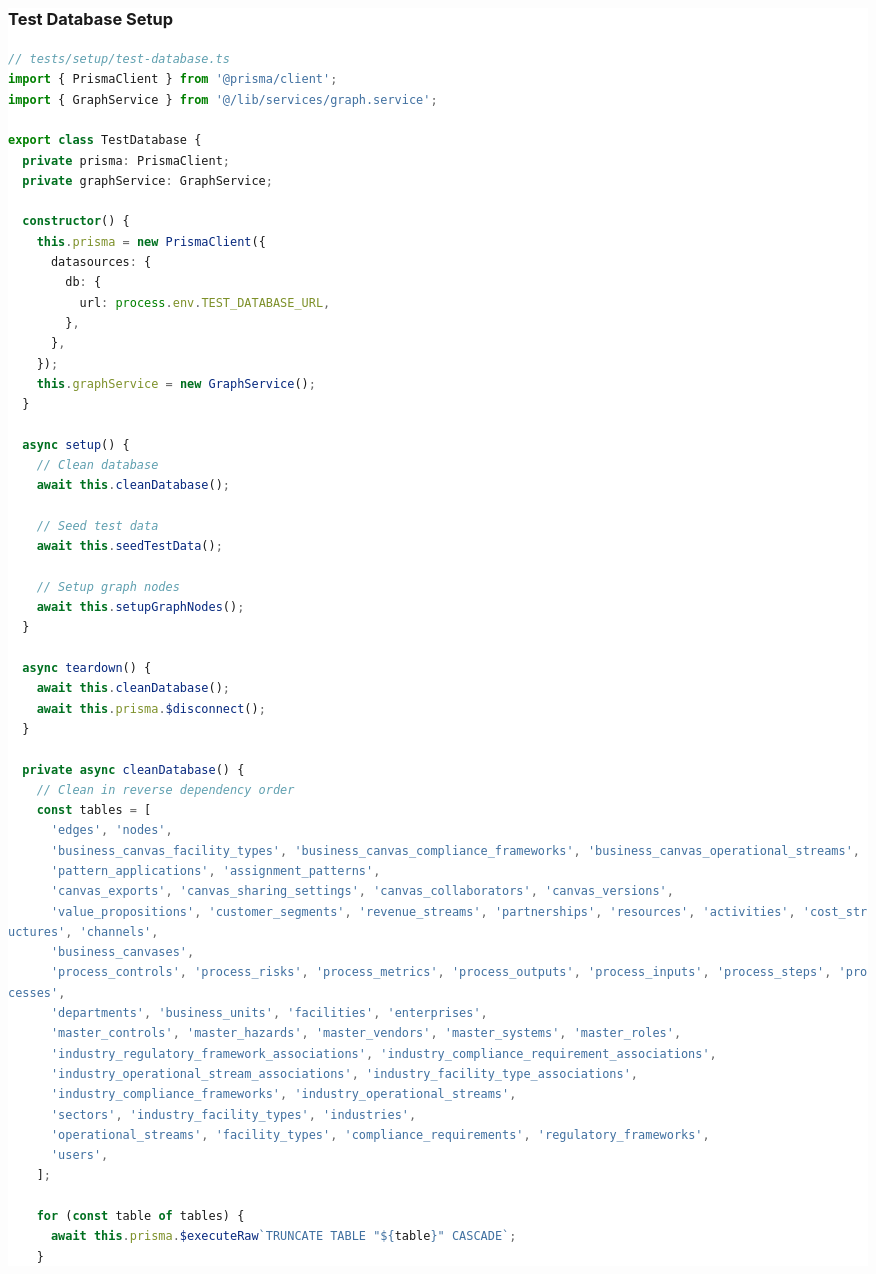### **Test Database Setup**
```typescript
// tests/setup/test-database.ts
import { PrismaClient } from '@prisma/client';
import { GraphService } from '@/lib/services/graph.service';

export class TestDatabase {
  private prisma: PrismaClient;
  private graphService: GraphService;

  constructor() {
    this.prisma = new PrismaClient({
      datasources: {
        db: {
          url: process.env.TEST_DATABASE_URL,
        },
      },
    });
    this.graphService = new GraphService();
  }

  async setup() {
    // Clean database
    await this.cleanDatabase();
    
    // Seed test data
    await this.seedTestData();
    
    // Setup graph nodes
    await this.setupGraphNodes();
  }

  async teardown() {
    await this.cleanDatabase();
    await this.prisma.$disconnect();
  }

  private async cleanDatabase() {
    // Clean in reverse dependency order
    const tables = [
      'edges', 'nodes',
      'business_canvas_facility_types', 'business_canvas_compliance_frameworks', 'business_canvas_operational_streams',
      'pattern_applications', 'assignment_patterns',
      'canvas_exports', 'canvas_sharing_settings', 'canvas_collaborators', 'canvas_versions',
      'value_propositions', 'customer_segments', 'revenue_streams', 'partnerships', 'resources', 'activities', 'cost_structures', 'channels',
      'business_canvases',
      'process_controls', 'process_risks', 'process_metrics', 'process_outputs', 'process_inputs', 'process_steps', 'processes',
      'departments', 'business_units', 'facilities', 'enterprises',
      'master_controls', 'master_hazards', 'master_vendors', 'master_systems', 'master_roles',
      'industry_regulatory_framework_associations', 'industry_compliance_requirement_associations',
      'industry_operational_stream_associations', 'industry_facility_type_associations',
      'industry_compliance_frameworks', 'industry_operational_streams',
      'sectors', 'industry_facility_types', 'industries',
      'operational_streams', 'facility_types', 'compliance_requirements', 'regulatory_frameworks',
      'users',
    ];

    for (const table of tables) {
      await this.prisma.$executeRaw`TRUNCATE TABLE "${table}" CASCADE`;
    }
```